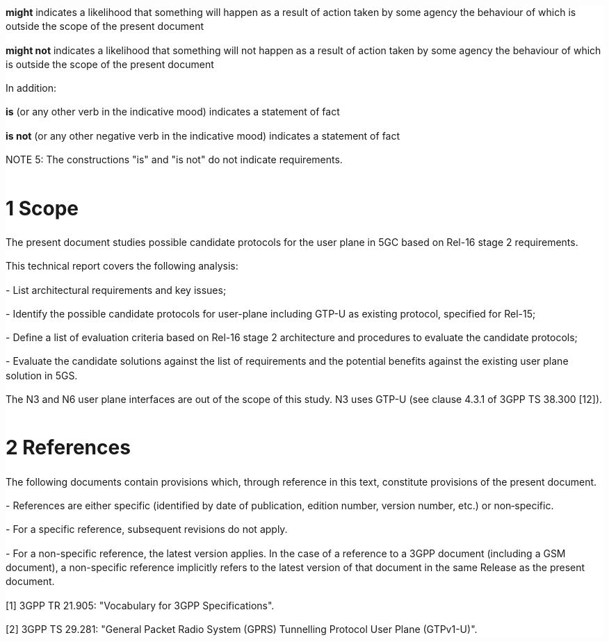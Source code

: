 **might** indicates a likelihood that something will happen as a result
of action taken by some agency the behaviour of which is outside the
scope of the present document

**might not** indicates a likelihood that something will not happen as a
result of action taken by some agency the behaviour of which is outside
the scope of the present document

In addition:

**is** (or any other verb in the indicative mood) indicates a statement
of fact

**is not** (or any other negative verb in the indicative mood) indicates
a statement of fact

NOTE 5: The constructions \"is\" and \"is not\" do not indicate
requirements.

 1 Scope
=======

The present document studies possible candidate protocols for the user
plane in 5GC based on Rel-16 stage 2 requirements.

This technical report covers the following analysis:

\- List architectural requirements and key issues;

\- Identify the possible candidate protocols for user-plane including
GTP-U as existing protocol, specified for Rel-15;

\- Define a list of evaluation criteria based on Rel-16 stage 2
architecture and procedures to evaluate the candidate protocols;

\- Evaluate the candidate solutions against the list of requirements and
the potential benefits against the existing user plane solution in 5GS.

The N3 and N6 user plane interfaces are out of the scope of this study.
N3 uses GTP-U (see clause 4.3.1 of 3GPP TS 38.300 \[12\]).

2 References
============

The following documents contain provisions which, through reference in
this text, constitute provisions of the present document.

\- References are either specific (identified by date of publication,
edition number, version number, etc.) or non‑specific.

\- For a specific reference, subsequent revisions do not apply.

\- For a non-specific reference, the latest version applies. In the case
of a reference to a 3GPP document (including a GSM document), a
non-specific reference implicitly refers to the latest version of that
document in the same Release as the present document.

\[1\] 3GPP TR 21.905: \"Vocabulary for 3GPP Specifications\".

\[2\] 3GPP TS 29.281: \"General Packet Radio System (GPRS) Tunnelling
Protocol User Plane (GTPv1-U)\".
